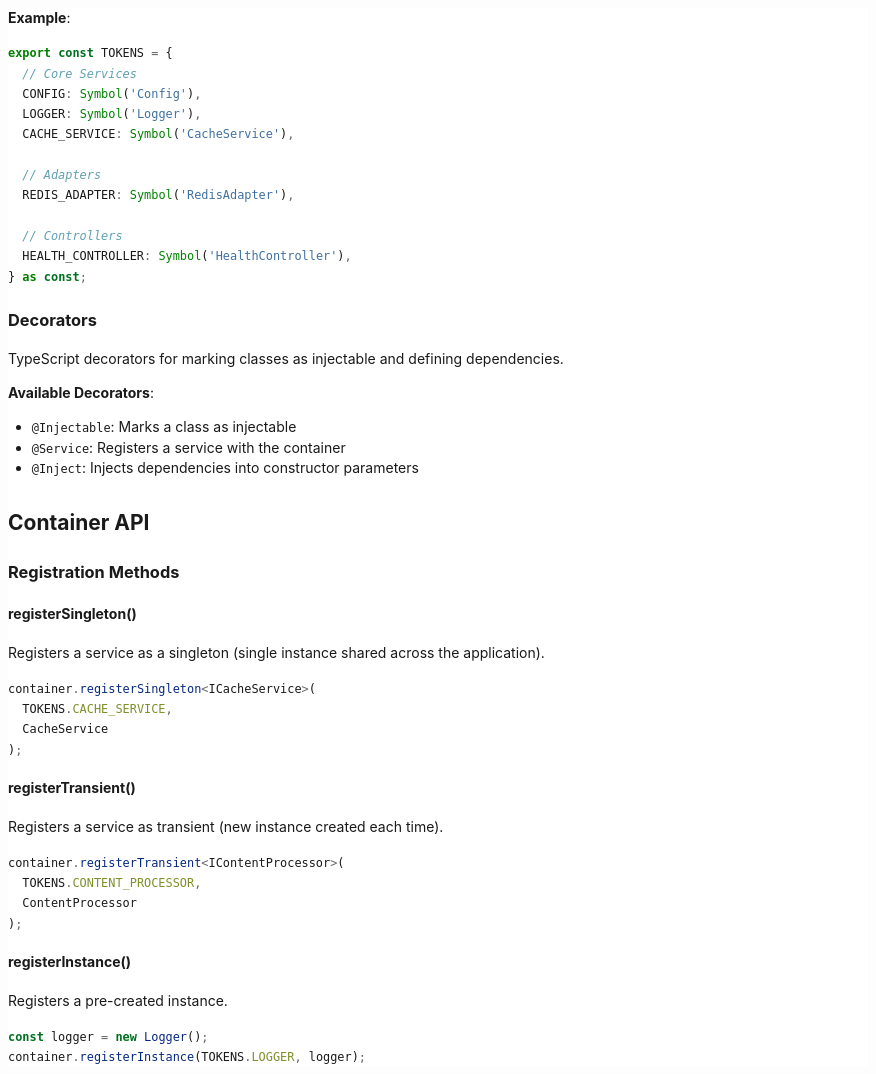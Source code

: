 **Example**:
```typescript
export const TOKENS = {
  // Core Services
  CONFIG: Symbol('Config'),
  LOGGER: Symbol('Logger'),
  CACHE_SERVICE: Symbol('CacheService'),
  
  // Adapters
  REDIS_ADAPTER: Symbol('RedisAdapter'),
  
  // Controllers
  HEALTH_CONTROLLER: Symbol('HealthController'),
} as const;
```

### Decorators

TypeScript decorators for marking classes as injectable and defining dependencies.

**Available Decorators**:
- `@Injectable`: Marks a class as injectable
- `@Service`: Registers a service with the container
- `@Inject`: Injects dependencies into constructor parameters

## Container API

### Registration Methods

#### registerSingleton()
Registers a service as a singleton (single instance shared across the application).

```typescript
container.registerSingleton<ICacheService>(
  TOKENS.CACHE_SERVICE,
  CacheService
);
```

#### registerTransient()
Registers a service as transient (new instance created each time).

```typescript
container.registerTransient<IContentProcessor>(
  TOKENS.CONTENT_PROCESSOR,
  ContentProcessor
);
```

#### registerInstance()
Registers a pre-created instance.

```typescript
const logger = new Logger();
container.registerInstance(TOKENS.LOGGER, logger);
```
